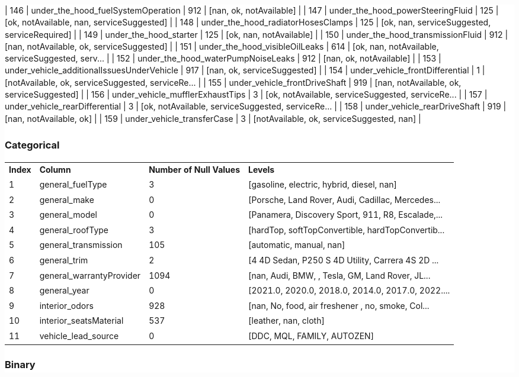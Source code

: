 | 146       | under_the_hood_fuelSystemOperation          | 912                       | [nan, ok, notAvailable]                            |
| 147       | under_the_hood_powerSteeringFluid           | 125                       | [ok, notAvailable, nan, serviceSuggested]          |
| 148       | under_the_hood_radiatorHosesClamps          | 125                       | [ok, nan, serviceSuggested, serviceRequired]       |
| 149       | under_the_hood_starter                      | 125                       | [ok, nan, notAvailable]                            |
| 150       | under_the_hood_transmissionFluid            | 912                       | [nan, notAvailable, ok, serviceSuggested]          |
| 151       | under_the_hood_visibleOilLeaks              | 614                       | [ok, nan, notAvailable, serviceSuggested, serv\... |
| 152       | under_the_hood_waterPumpNoiseLeaks          | 912                       | [nan, ok, notAvailable]                            |
| 153       | under_vehicle_additionalIssuesUnderVehicle  | 917                       | [nan, ok, serviceSuggested]                        |
| 154       | under_vehicle_frontDifferential             | 1                         | [notAvailable, ok, serviceSuggested, serviceRe\... |
| 155       | under_vehicle_frontDriveShaft               | 919                       | [nan, notAvailable, ok, serviceSuggested]          |
| 156       | under_vehicle_mufflerExhaustTips            | 3                         | [ok, notAvailable, serviceSuggested, serviceRe\... |
| 157       | under_vehicle_rearDifferential              | 3                         | [ok, notAvailable, serviceSuggested, serviceRe\... |
| 158       | under_vehicle_rearDriveShaft                | 919                       | [nan, notAvailable, ok]                            |
| 159       | under_vehicle_transferCase                  | 3                         | [notAvailable, ok, serviceSuggested, nan]          |

### Categorical

|           |                          |                           |                                                    |
|-----------|--------------------------|---------------------------|----------------------------------------------------|
| **Index** | **Column**               | **Number of Null Values** | **Levels**                                         |
| 1         | general_fuelType         | 3                         | [gasoline, electric, hybrid, diesel, nan]          |
| 2         | general_make             | 0                         | [Porsche, Land Rover, Audi, Cadillac, Mercedes\... |
| 3         | general_model            | 0                         | [Panamera, Discovery Sport, 911, R8, Escalade,\... |
| 4         | general_roofType         | 3                         | [hardTop, softTopConvertible, hardTopConvertib\... |
| 5         | general_transmission     | 105                       | [automatic, manual, nan]                           |
| 6         | general_trim             | 2                         | [4 4D Sedan, P250 S 4D Utility, Carrera 4S 2D \... |
| 7         | general_warrantyProvider | 1094                      | [nan, Audi, BMW, , Tesla, GM, Land Rover, JL\...   |
| 8         | general_year             | 0                         | [2021.0, 2020.0, 2018.0, 2014.0, 2017.0, 2022....  |
| 9         | interior_odors           | 928                       | [nan, No, food, air freshener , no, smoke, Col\... |
| 10        | interior_seatsMaterial   | 537                       | [leather, nan, cloth]                              |
| 11        | vehicle_lead_source      | 0                         | [DDC, MQL, FAMILY, AUTOZEN]                        |

### Binary

